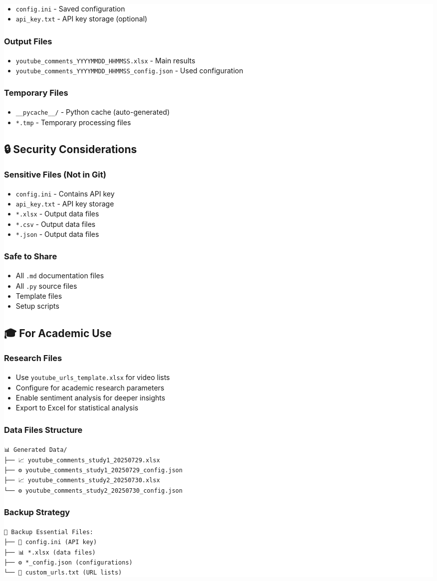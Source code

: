 - `config.ini` - Saved configuration
- `api_key.txt` - API key storage (optional)

### Output Files

- `youtube_comments_YYYYMMDD_HHMMSS.xlsx` - Main results
- `youtube_comments_YYYYMMDD_HHMMSS_config.json` - Used configuration

### Temporary Files

- `__pycache__/` - Python cache (auto-generated)
- `*.tmp` - Temporary processing files

## 🔒 Security Considerations

### Sensitive Files (Not in Git)

- `config.ini` - Contains API key
- `api_key.txt` - API key storage
- `*.xlsx` - Output data files
- `*.csv` - Output data files
- `*.json` - Output data files

### Safe to Share

- All `.md` documentation files
- All `.py` source files
- Template files
- Setup scripts

## 🎓 For Academic Use

### Research Files

- Use `youtube_urls_template.xlsx` for video lists
- Configure for academic research parameters
- Enable sentiment analysis for deeper insights
- Export to Excel for statistical analysis

### Data Files Structure

```text
📊 Generated Data/
├── 📈 youtube_comments_study1_20250729.xlsx
├── ⚙️ youtube_comments_study1_20250729_config.json
├── 📈 youtube_comments_study2_20250730.xlsx
└── ⚙️ youtube_comments_study2_20250730_config.json
```

### Backup Strategy

```text
💾 Backup Essential Files:
├── 🔑 config.ini (API key)
├── 📊 *.xlsx (data files)
├── ⚙️ *_config.json (configurations)
└── 📄 custom_urls.txt (URL lists)
```
